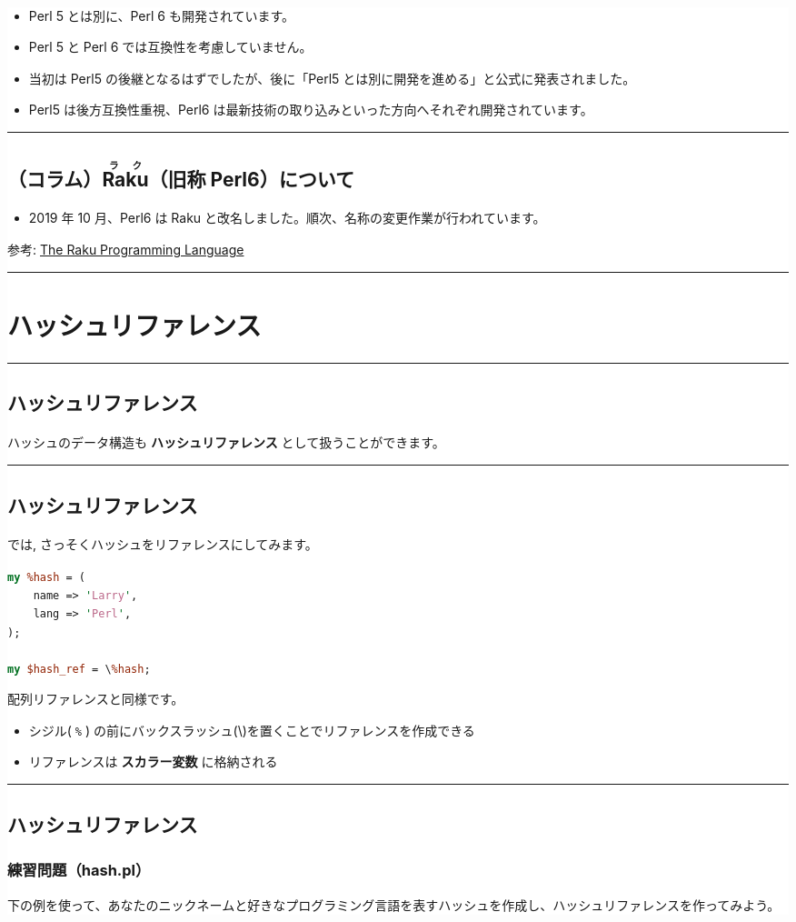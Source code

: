 - Perl 5 とは別に、Perl 6 も開発されています。

- Perl 5 と Perl 6 では互換性を考慮していません。

- 当初は Perl5 の後継となるはずでしたが、後に「Perl5 とは別に開発を進める」と公式に発表されました。

- Perl5 は後方互換性重視、Perl6 は最新技術の取り込みといった方向へそれぞれ開発されています。

---

## （コラム）<ruby>Raku<rt>ラク</rt></ruby>（旧称 Perl6）について

- 2019 年 10 月、Perl6 は Raku と改名しました。順次、名称の変更作業が行われています。

参考: <a href="https://raku.org/" target="_blank">The Raku Programming Language</a>

---

# ハッシュリファレンス

---

## ハッシュリファレンス

ハッシュのデータ構造も **ハッシュリファレンス** として扱うことができます。

---

## ハッシュリファレンス

では, さっそくハッシュをリファレンスにしてみます。

```perl
my %hash = (
    name => 'Larry',
    lang => 'Perl',
);

my $hash_ref = \%hash;
```

配列リファレンスと同様です。

- シジル( `%` ) の前にバックスラッシュ(\\)を置くことでリファレンスを作成できる

- リファレンスは **スカラー変数** に格納される

---

## ハッシュリファレンス

### 練習問題（hash.pl）

下の例を使って、あなたのニックネームと好きなプログラミング言語を表すハッシュを作成し、ハッシュリファレンスを作ってみよう。
